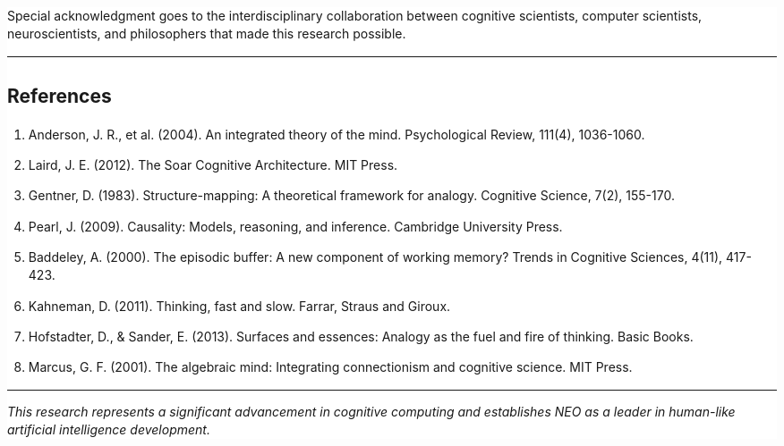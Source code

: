 Special acknowledgment goes to the interdisciplinary collaboration between cognitive scientists, computer scientists, neuroscientists, and philosophers that made this research possible.

---

## References

1. Anderson, J. R., et al. (2004). An integrated theory of the mind. Psychological Review, 111(4), 1036-1060.

2. Laird, J. E. (2012). The Soar Cognitive Architecture. MIT Press.

3. Gentner, D. (1983). Structure-mapping: A theoretical framework for analogy. Cognitive Science, 7(2), 155-170.

4. Pearl, J. (2009). Causality: Models, reasoning, and inference. Cambridge University Press.

5. Baddeley, A. (2000). The episodic buffer: A new component of working memory? Trends in Cognitive Sciences, 4(11), 417-423.

6. Kahneman, D. (2011). Thinking, fast and slow. Farrar, Straus and Giroux.

7. Hofstadter, D., & Sander, E. (2013). Surfaces and essences: Analogy as the fuel and fire of thinking. Basic Books.

8. Marcus, G. F. (2001). The algebraic mind: Integrating connectionism and cognitive science. MIT Press.

---

*This research represents a significant advancement in cognitive computing and establishes NEO as a leader in human-like artificial intelligence development.*

